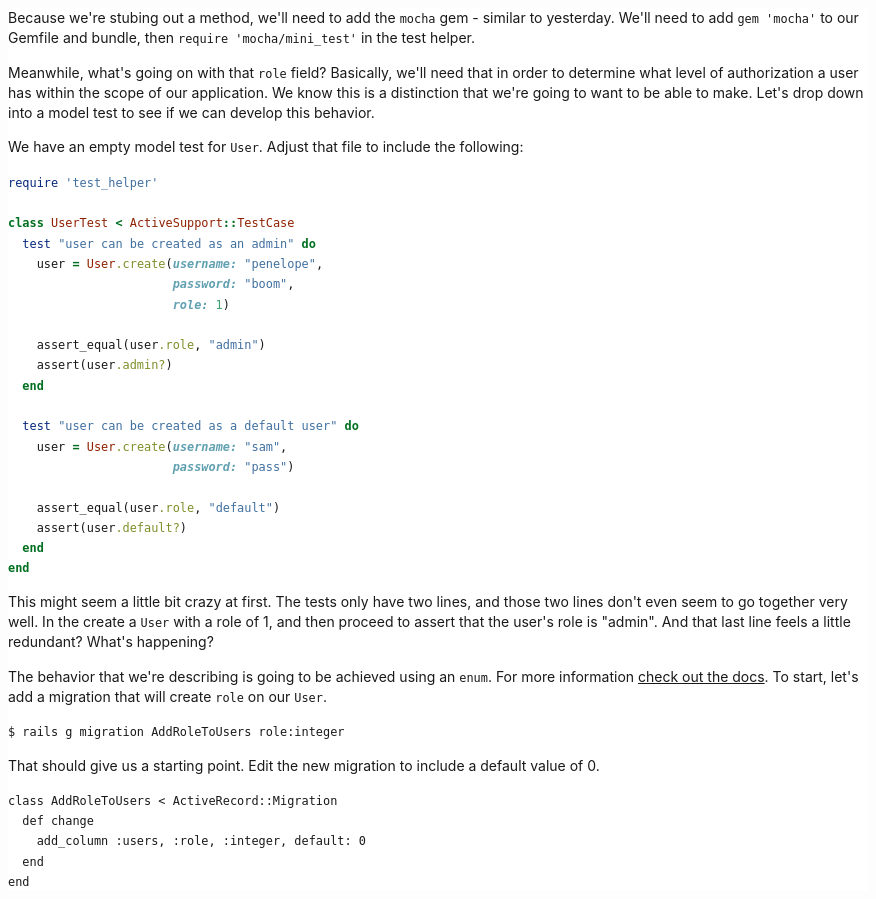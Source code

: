 Because we're stubing out a method, we'll need to add the `mocha` gem - similar to yesterday. We'll need to add `gem 'mocha'` to our Gemfile and bundle, then `require 'mocha/mini_test'` in the test helper.

Meanwhile, what's going on with that `role` field? Basically, we'll need that in order to determine what level of authorization a user has within the scope of our application. We know this is a distinction that we're going to want to be able to make. Let's drop down into a model test to see if we can develop this behavior.

We have an empty model test for `User`. Adjust that file to include the following:

```ruby
require 'test_helper'

class UserTest < ActiveSupport::TestCase
  test "user can be created as an admin" do
    user = User.create(username: "penelope",
                       password: "boom",
                       role: 1)

    assert_equal(user.role, "admin")
    assert(user.admin?)
  end

  test "user can be created as a default user" do
    user = User.create(username: "sam",
                       password: "pass")

    assert_equal(user.role, "default")
    assert(user.default?)
  end
end
```

This might seem a little bit crazy at first. The tests only have two lines, and those two lines don't even seem to go together very well. In the create a `User` with a role of 1, and then proceed to assert that the user's role is "admin". And that last line feels a little redundant? What's happening?

The behavior that we're describing is going to be achieved using an `enum`. For more information [check out the docs](http://edgeapi.rubyonrails.org/classes/ActiveRecord/Enum.html). To start, let's add a migration that will create `role` on our `User`.

```
$ rails g migration AddRoleToUsers role:integer
```

That should give us a starting point. Edit the new migration to include a default value of 0.

```
class AddRoleToUsers < ActiveRecord::Migration
  def change
    add_column :users, :role, :integer, default: 0
  end
end
```

